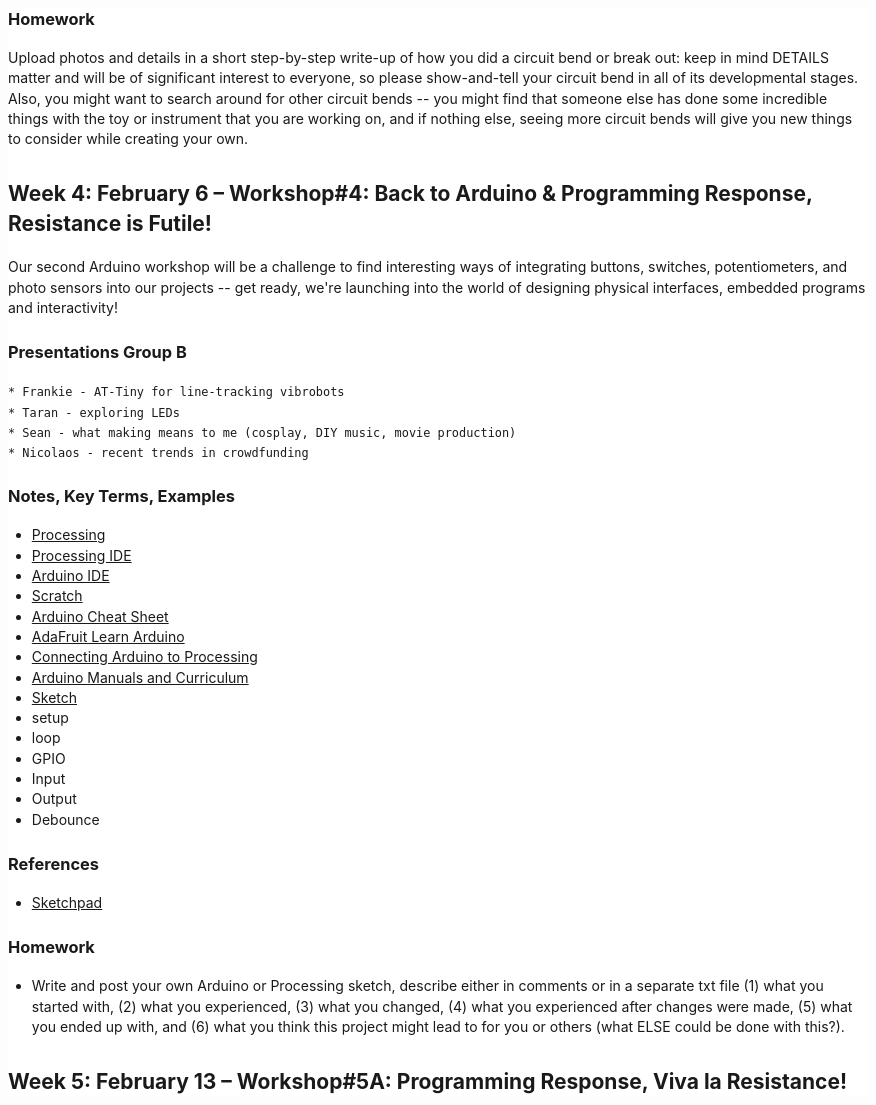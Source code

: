 ### Homework
Upload photos and details in a short step-by-step write-up of how you did a circuit bend or break out: keep in mind DETAILS matter and will be of significant interest to everyone, so please show-and-tell your circuit bend in all of its developmental stages.  Also, you might want to search around for other circuit bends -- you might find that someone else has done some incredible things with the toy or instrument that you are working on, and if nothing else, seeing more circuit bends will give you new things to consider while creating your own.

## Week 4: February 6 – Workshop#4: Back to Arduino & Programming Response, Resistance is Futile!

Our second Arduino workshop will be a challenge to find interesting ways of integrating buttons, switches, potentiometers, and photo sensors into our projects -- get ready, we're launching into the world of designing physical interfaces, embedded programs and interactivity!

### Presentations Group B
	* Frankie - AT-Tiny for line-tracking vibrobots
	* Taran - exploring LEDs
	* Sean - what making means to me (cosplay, DIY music, movie production) 
	* Nicolaos - recent trends in crowdfunding

### Notes, Key Terms, Examples
* [Processing](http://processing.org)
* [Processing IDE](https://processing.org/reference/environment/)
* [Arduino IDE](http://arduino.cc/en/main/software)
* [Scratch](http://scratch.mit.edu)
* [Arduino Cheat Sheet](https://cdn.sparkfun.com/assets/f/4/9/2/2/Arduino_Cheat_Sheet-11-12-13.pdf)
* [AdaFruit Learn Arduino](https://learn.adafruit.com/category/learn-arduino)
* [Connecting Arduino to Processing](https://learn.sparkfun.com/tutorials/connecting-arduino-to-processing)
* [Arduino Manuals and Curriculum](http://playground.arduino.cc/Main/ManualsAndCurriculum)
* [Sketch](https://processing.org/reference/environment/#Sketchbook)
* setup
* loop
* GPIO
* Input
* Output
* Debounce

### References
* [Sketchpad](http://studio.sketchpad.cc)

### Homework
* Write and post your own Arduino or Processing sketch, describe either in comments or in a separate txt file (1) what you started with, (2) what you experienced, (3) what you changed, (4) what you experienced after changes were made, (5) what you ended up with, and (6) what you think this project might lead to for you or others (what ELSE could be done with this?).

## Week 5: February 13 – Workshop#5A: Programming Response, Viva la Resistance!
